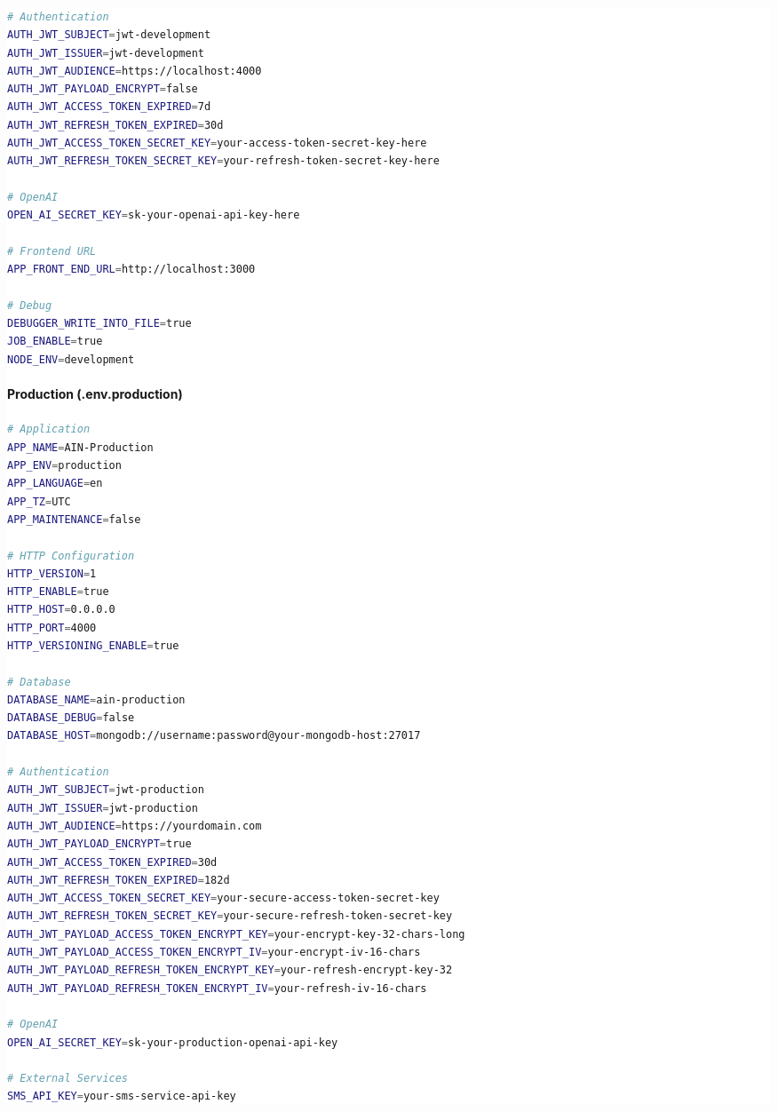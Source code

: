 ```bash
# Authentication
AUTH_JWT_SUBJECT=jwt-development
AUTH_JWT_ISSUER=jwt-development
AUTH_JWT_AUDIENCE=https://localhost:4000
AUTH_JWT_PAYLOAD_ENCRYPT=false
AUTH_JWT_ACCESS_TOKEN_EXPIRED=7d
AUTH_JWT_REFRESH_TOKEN_EXPIRED=30d
AUTH_JWT_ACCESS_TOKEN_SECRET_KEY=your-access-token-secret-key-here
AUTH_JWT_REFRESH_TOKEN_SECRET_KEY=your-refresh-token-secret-key-here

# OpenAI
OPEN_AI_SECRET_KEY=sk-your-openai-api-key-here

# Frontend URL
APP_FRONT_END_URL=http://localhost:3000

# Debug
DEBUGGER_WRITE_INTO_FILE=true
JOB_ENABLE=true
NODE_ENV=development
```

#### Production (.env.production)
```bash
# Application
APP_NAME=AIN-Production
APP_ENV=production
APP_LANGUAGE=en
APP_TZ=UTC
APP_MAINTENANCE=false

# HTTP Configuration
HTTP_VERSION=1
HTTP_ENABLE=true
HTTP_HOST=0.0.0.0
HTTP_PORT=4000
HTTP_VERSIONING_ENABLE=true

# Database
DATABASE_NAME=ain-production
DATABASE_DEBUG=false
DATABASE_HOST=mongodb://username:password@your-mongodb-host:27017

# Authentication
AUTH_JWT_SUBJECT=jwt-production
AUTH_JWT_ISSUER=jwt-production
AUTH_JWT_AUDIENCE=https://yourdomain.com
AUTH_JWT_PAYLOAD_ENCRYPT=true
AUTH_JWT_ACCESS_TOKEN_EXPIRED=30d
AUTH_JWT_REFRESH_TOKEN_EXPIRED=182d
AUTH_JWT_ACCESS_TOKEN_SECRET_KEY=your-secure-access-token-secret-key
AUTH_JWT_REFRESH_TOKEN_SECRET_KEY=your-secure-refresh-token-secret-key
AUTH_JWT_PAYLOAD_ACCESS_TOKEN_ENCRYPT_KEY=your-encrypt-key-32-chars-long
AUTH_JWT_PAYLOAD_ACCESS_TOKEN_ENCRYPT_IV=your-encrypt-iv-16-chars
AUTH_JWT_PAYLOAD_REFRESH_TOKEN_ENCRYPT_KEY=your-refresh-encrypt-key-32
AUTH_JWT_PAYLOAD_REFRESH_TOKEN_ENCRYPT_IV=your-refresh-iv-16-chars

# OpenAI
OPEN_AI_SECRET_KEY=sk-your-production-openai-api-key

# External Services
SMS_API_KEY=your-sms-service-api-key

```
